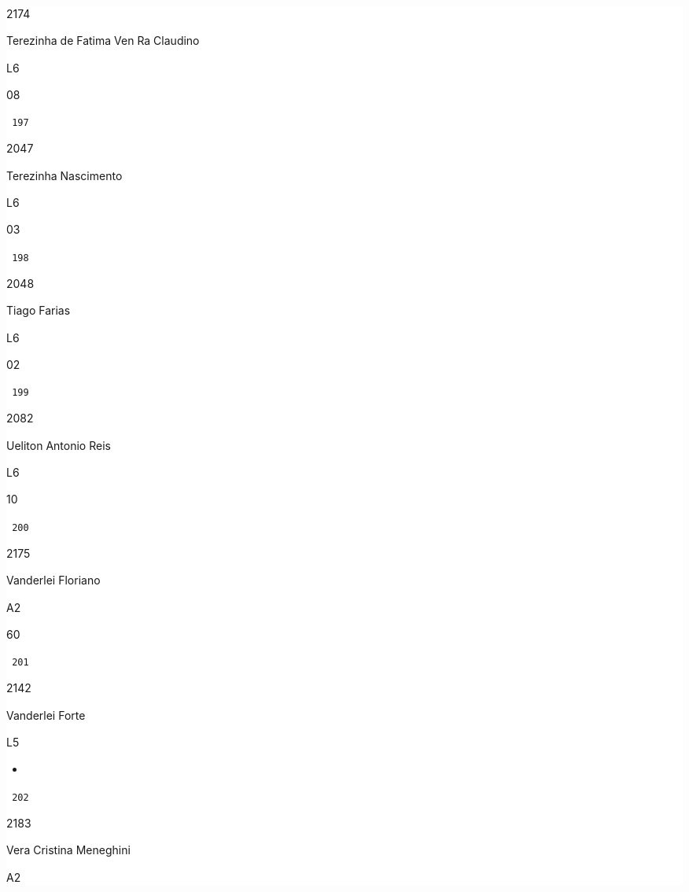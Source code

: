    2174

   Terezinha de Fatima Ven Ra Claudino

   L6

   08

     197

   2047

   Terezinha Nascimento

   L6

   03

     198

   2048

   Tiago Farias

   L6

   02

     199

   2082

   Ueliton Antonio Reis

   L6

   10

     200

   2175

   Vanderlei Floriano

   A2

   60

     201

   2142

   Vanderlei Forte

   L5

   *

     202

   2183

   Vera Cristina Meneghini

   A2
